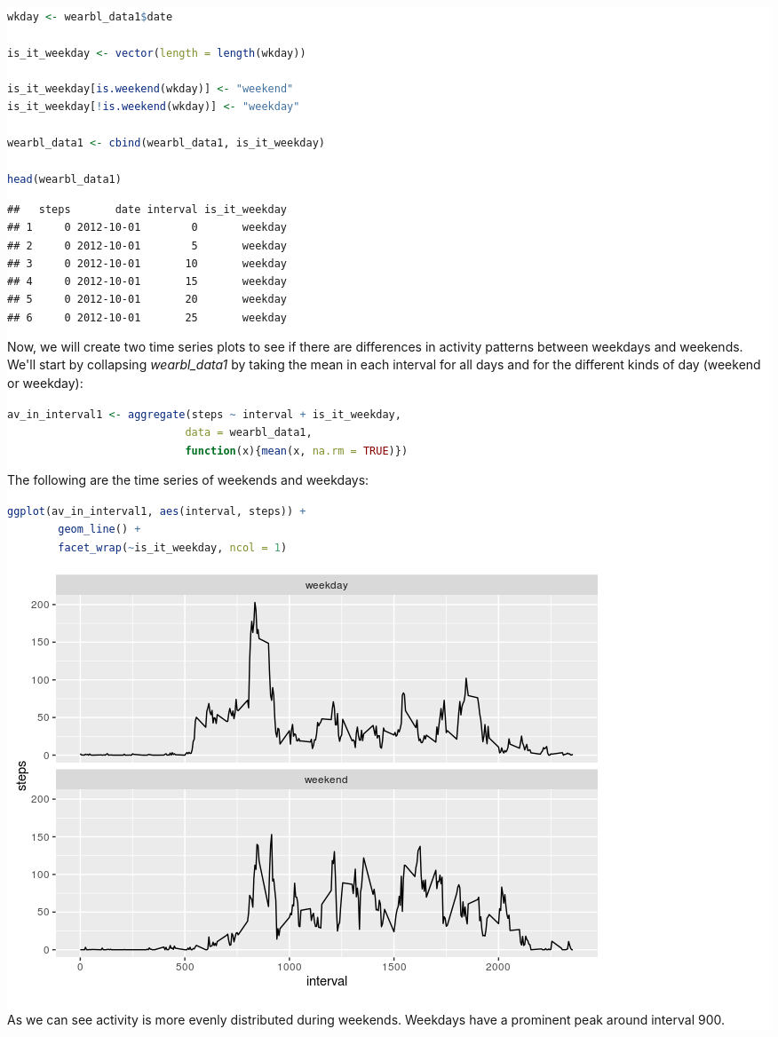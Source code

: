 ```r
wkday <- wearbl_data1$date

is_it_weekday <- vector(length = length(wkday))

is_it_weekday[is.weekend(wkday)] <- "weekend"
is_it_weekday[!is.weekend(wkday)] <- "weekday"

wearbl_data1 <- cbind(wearbl_data1, is_it_weekday)

head(wearbl_data1)
```

```
##   steps       date interval is_it_weekday
## 1     0 2012-10-01        0       weekday
## 2     0 2012-10-01        5       weekday
## 3     0 2012-10-01       10       weekday
## 4     0 2012-10-01       15       weekday
## 5     0 2012-10-01       20       weekday
## 6     0 2012-10-01       25       weekday
```
Now, we will create two time series plots to see if there are differences in activity patterns between weekdays and weekends. We'll start by collapsing *wearbl_data1* by taking the mean in each interval for all days and for the different kinds of day (weekend or weekday):

```r
av_in_interval1 <- aggregate(steps ~ interval + is_it_weekday,
                            data = wearbl_data1,
                            function(x){mean(x, na.rm = TRUE)})
```
The following are the time series of weekends and weekdays:

```r
ggplot(av_in_interval1, aes(interval, steps)) +
        geom_line() + 
        facet_wrap(~is_it_weekday, ncol = 1)
```

![](PA1_template_files/figure-html/unnamed-chunk-20-1.png)

As we can see activity is more evenly distributed during weekends. Weekdays have a prominent peak around interval 900. 
